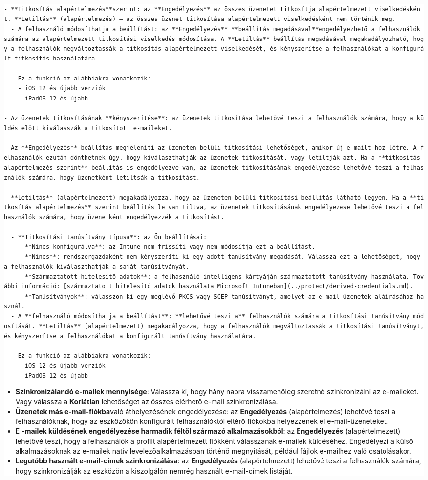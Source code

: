     - **Titkosítás alapértelmezés**szerint: az **Engedélyezés** az összes üzenetet titkosítja alapértelmezett viselkedésként. **Letiltás** (alapértelmezés) – az összes üzenet titkosítása alapértelmezett viselkedésként nem történik meg.
      - A felhasználó módosíthatja a beállítást: az **Engedélyezés** **beállítás megadásával**engedélyezhető a felhasználók számára az alapértelmezett titkosítási viselkedés módosítása. A **Letiltás** beállítás megadásával megakadályozható, hogy a felhasználók megváltoztassák a titkosítás alapértelmezett viselkedését, és kényszerítse a felhasználókat a konfigurált titkosítás használatára.

        Ez a funkció az alábbiakra vonatkozik:  
        - iOS 12 és újabb verziók
        - iPadOS 12 és újabb

    - Az üzenetek titkosításának **kényszerítése**: az üzenetek titkosítása lehetővé teszi a felhasználók számára, hogy a küldés előtt kiválasszák a titkosított e-maileket.

      Az **Engedélyezés** beállítás megjeleníti az üzeneten belüli titkosítási lehetőséget, amikor új e-mailt hoz létre. A felhasználók ezután dönthetnek úgy, hogy kiválaszthatják az üzenetek titkosítását, vagy letiltják azt. Ha a **titkosítás alapértelmezés szerint** beállítás is engedélyezve van, az üzenetek titkosításának engedélyezése lehetővé teszi a felhasználók számára, hogy üzenetként letiltsák a titkosítást.

      **Letiltás** (alapértelmezett) megakadályozza, hogy az üzeneten belüli titkosítási beállítás látható legyen. Ha a **titkosítás alapértelmezés** szerint beállítás le van tiltva, az üzenetek titkosításának engedélyezése lehetővé teszi a felhasználók számára, hogy üzenetként engedélyezzék a titkosítást.

      - **Titkosítási tanúsítvány típusa**: az Ön beállításai:
        - **Nincs konfigurálva**: az Intune nem frissíti vagy nem módosítja ezt a beállítást.
        - **Nincs**: rendszergazdaként nem kényszeríti ki egy adott tanúsítvány megadását. Válassza ezt a lehetőséget, hogy a felhasználók kiválaszthatják a saját tanúsítványát.
        - **Származtatott hitelesítő adatok**: a felhasználó intelligens kártyáján származtatott tanúsítvány használata. További információ: [származtatott hitelesítő adatok használata Microsoft Intuneban](../protect/derived-credentials.md).
        - **Tanúsítványok**: válasszon ki egy meglévő PKCS-vagy SCEP-tanúsítványt, amelyet az e-mail üzenetek aláírásához használ.
      - A **felhasználó módosíthatja a beállítást**: **lehetővé teszi a** felhasználók számára a titkosítási tanúsítvány módosítását. **Letiltás** (alapértelmezett) megakadályozza, hogy a felhasználók megváltoztassák a titkosítási tanúsítványt, és kényszerítse a felhasználókat a konfigurált tanúsítvány használatára.

        Ez a funkció az alábbiakra vonatkozik:  
        - iOS 12 és újabb verziók
        - iPadOS 12 és újabb

- **Szinkronizálandó e-mailek mennyisége**: Válassza ki, hogy hány napra visszamenőleg szeretné szinkronizálni az e-maileket. Vagy válassza a **Korlátlan** lehetőséget az összes elérhető e-mail szinkronizálása.
- **Üzenetek más e-mail-fiókba**való áthelyezésének engedélyezése: az **Engedélyezés** (alapértelmezés) lehetővé teszi a felhasználóknak, hogy az eszközökön konfigurált felhasználóktól eltérő fiókokba helyezzenek el e-mail-üzeneteket.
- E **-mailek küldésének engedélyezése harmadik féltől származó alkalmazásokból**: az **Engedélyezés** (alapértelmezett) lehetővé teszi, hogy a felhasználók a profilt alapértelmezett fiókként válasszanak e-mailek küldéséhez. Engedélyezi a külső alkalmazásoknak az e-mailek natív levelezőalkalmazásban történő megnyitását, például fájlok e-mailhez való csatolásakor.
- **Legutóbb használt e-mail-címek szinkronizálása**: az **Engedélyezés** (alapértelmezett) lehetővé teszi a felhasználók számára, hogy szinkronizálják az eszközön a kiszolgálón nemrég használt e-mail-címek listáját.
